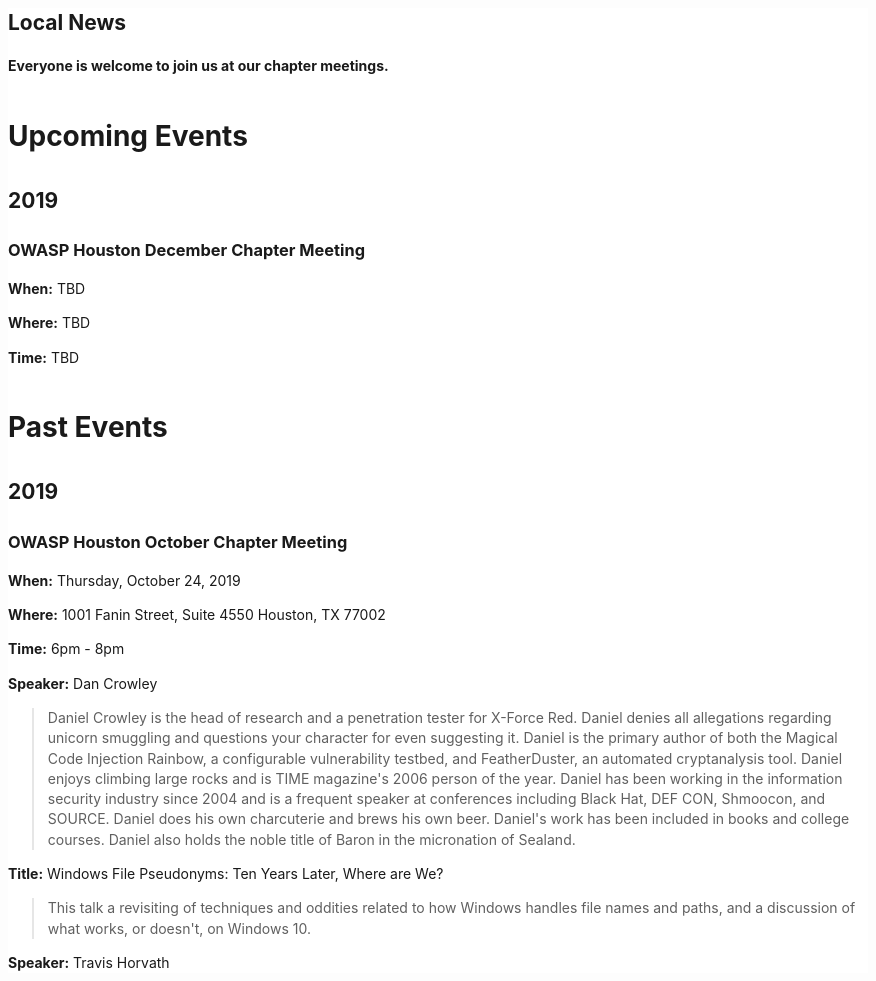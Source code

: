 ## Local News


**Everyone is welcome to join us at our chapter meetings.**


# Upcoming Events

## 2019

### OWASP Houston December Chapter Meeting

**When:** TBD

**Where:** TBD

**Time:** TBD

# Past Events

## 2019

### OWASP Houston October Chapter Meeting

**When:** Thursday, October 24, 2019

**Where:** 1001 Fanin Street, Suite 4550 Houston, TX 77002

**Time:** 6pm - 8pm

**Speaker:** Dan Crowley

> Daniel Crowley is the head of research and a penetration tester for
> X-Force Red. Daniel denies all allegations regarding unicorn smuggling
> and questions your character for even suggesting it. Daniel is the
> primary author of both the Magical Code Injection Rainbow, a
> configurable vulnerability testbed, and FeatherDuster, an automated
> cryptanalysis tool. Daniel enjoys climbing large rocks and is TIME
> magazine's 2006 person of the year. Daniel has been working in the
> information security industry since 2004 and is a frequent speaker at
> conferences including Black Hat, DEF CON, Shmoocon, and SOURCE. Daniel
> does his own charcuterie and brews his own beer. Daniel's work has
> been included in books and college courses. Daniel also holds the
> noble title of Baron in the micronation of Sealand.

**Title:** Windows File Pseudonyms: Ten Years Later, Where are We?

> This talk a revisiting of techniques and oddities related to how
> Windows handles file names and paths, and a discussion of what works,
> or doesn't, on Windows 10.

**Speaker:** Travis Horvath
